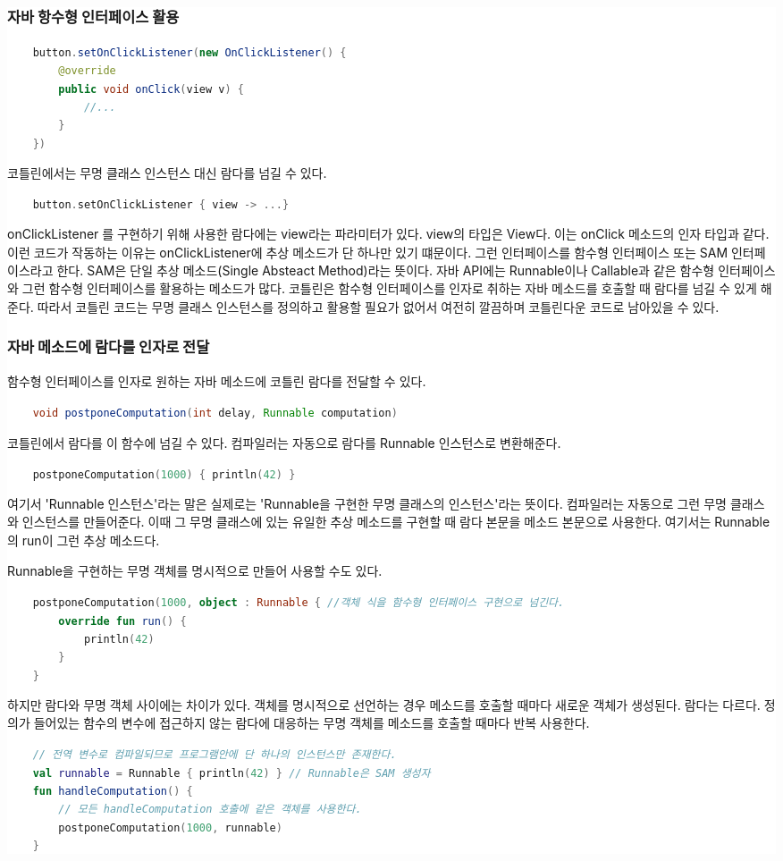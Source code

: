 ### 자바 항수형 인터페이스 활용

```java
    button.setOnClickListener(new OnClickListener() {
        @override
        public void onClick(view v) {
            //...
        }
    })
```

코틀린에서는 무명 클래스 인스턴스 대신 람다를 넘길 수 있다.

```kotlin
    button.setOnClickListener { view -> ...}
```

onClickListener 를 구현하기 위해 사용한 람다에는 view라는 파라미터가 있다. view의 타입은 View다. 이는 onClick 메소드의 인자 타입과 같다.
이런 코드가 작동하는 이유는 onClickListener에 추상 메소드가 단 하나만 있기 떄문이다. 그런 인터페이스를 함수형 인터페이스 또는 SAM 인터페이스라고 한다.
SAM은 단일 추상 메소드(Single Absteact Method)라는 뜻이다. 자바 API에는 Runnable이나 Callable과 같은 함수형 인터페이스와 그런 함수형 인터페이스를 활용하는 메소드가 많다.
코틀린은 함수형 인터페이스를 인자로 취하는 자바 메소드를 호출할 때 람다를 넘길 수 있게 해준다.
따라서 코틀린 코드는 무명 클래스 인스턴스를 정의하고 활용할 필요가 없어서 여전히 깔끔하며 코틀린다운 코드로 남아있을 수 있다.

### 자바 메소드에 람다를 인자로 전달

함수형 인터페이스를 인자로 원하는 자바 메소드에 코틀린 람다를 전달할 수 있다.

```java
    void postponeComputation(int delay, Runnable computation)
```

코틀린에서 람다를 이 함수에 넘길 수 있다. 컴파일러는 자동으로 람다를 Runnable 인스턴스로 변환해준다.

```kotlin
    postponeComputation(1000) { println(42) }
```

여기서 'Runnable 인스턴스'라는 말은 실제로는 'Runnable을 구현한 무명 클래스의 인스턴스'라는 뜻이다. 컴파일러는 자동으로 그런 무명 클래스와 인스턴스를 만들어준다.
이때 그 무명 클래스에 있는 유일한 추상 메소드를 구현할 때 람다 본문을 메소드 본문으로 사용한다. 여기서는 Runnable의 run이 그런 추상 메소드다.


Runnable을 구현하는 무명 객체를 명시적으로 만들어 사용할 수도 있다.

```kotlin
    postponeComputation(1000, object : Runnable { //객체 식을 함수형 인터페이스 구현으로 넘긴다.
        override fun run() {
            println(42)
        }
    }
```

하지만 람다와 무명 객체 사이에는 차이가 있다. 객체를 명시적으로 선언하는 경우 메소드를 호출할 때마다 새로운 객체가 생성된다. 람다는 다르다.
정의가 들어있는 함수의 변수에 접근하지 않는 람다에 대응하는 무명 객체를 메소드를 호출할 때마다 반복 사용한다.
```kotlin
    // 전역 변수로 컴파일되므로 프로그램안에 단 하나의 인스턴스만 존재한다.
    val runnable = Runnable { println(42) } // Runnable은 SAM 생성자
    fun handleComputation() {
        // 모든 handleComputation 호출에 같은 객체를 사용한다.
        postponeComputation(1000, runnable)
    }
```
